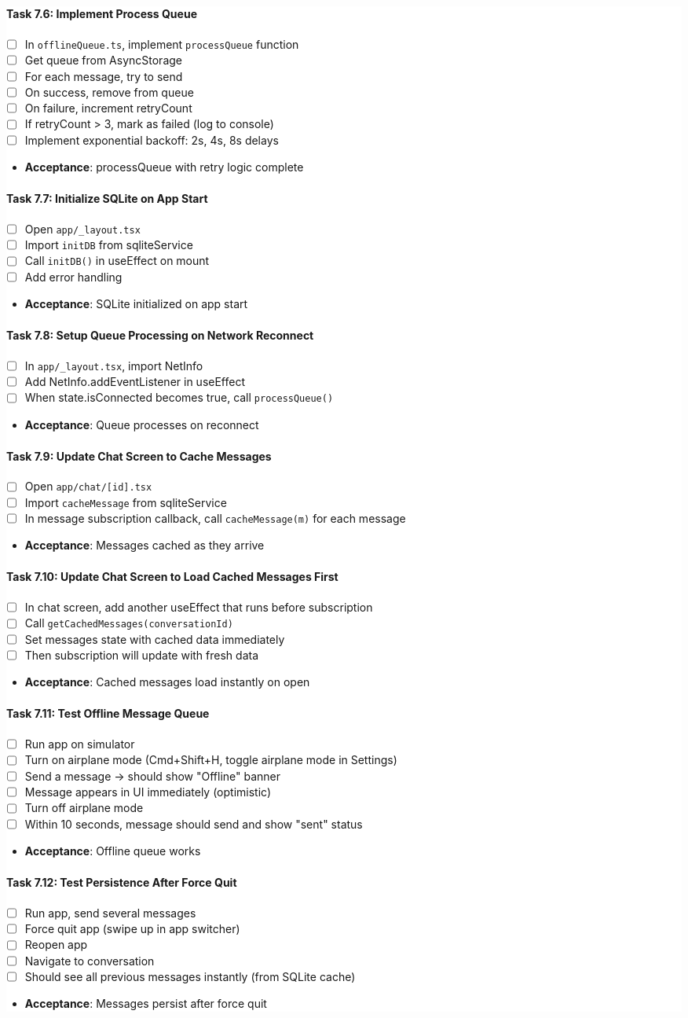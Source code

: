 #### Task 7.6: Implement Process Queue
- [ ] In `offlineQueue.ts`, implement `processQueue` function
- [ ] Get queue from AsyncStorage
- [ ] For each message, try to send
- [ ] On success, remove from queue
- [ ] On failure, increment retryCount
- [ ] If retryCount > 3, mark as failed (log to console)
- [ ] Implement exponential backoff: 2s, 4s, 8s delays
- **Acceptance**: processQueue with retry logic complete

#### Task 7.7: Initialize SQLite on App Start
- [ ] Open `app/_layout.tsx`
- [ ] Import `initDB` from sqliteService
- [ ] Call `initDB()` in useEffect on mount
- [ ] Add error handling
- **Acceptance**: SQLite initialized on app start

#### Task 7.8: Setup Queue Processing on Network Reconnect
- [ ] In `app/_layout.tsx`, import NetInfo
- [ ] Add NetInfo.addEventListener in useEffect
- [ ] When state.isConnected becomes true, call `processQueue()`
- **Acceptance**: Queue processes on reconnect

#### Task 7.9: Update Chat Screen to Cache Messages
- [ ] Open `app/chat/[id].tsx`
- [ ] Import `cacheMessage` from sqliteService
- [ ] In message subscription callback, call `cacheMessage(m)` for each message
- **Acceptance**: Messages cached as they arrive

#### Task 7.10: Update Chat Screen to Load Cached Messages First
- [ ] In chat screen, add another useEffect that runs before subscription
- [ ] Call `getCachedMessages(conversationId)`
- [ ] Set messages state with cached data immediately
- [ ] Then subscription will update with fresh data
- **Acceptance**: Cached messages load instantly on open

#### Task 7.11: Test Offline Message Queue
- [ ] Run app on simulator
- [ ] Turn on airplane mode (Cmd+Shift+H, toggle airplane mode in Settings)
- [ ] Send a message → should show "Offline" banner
- [ ] Message appears in UI immediately (optimistic)
- [ ] Turn off airplane mode
- [ ] Within 10 seconds, message should send and show "sent" status
- **Acceptance**: Offline queue works

#### Task 7.12: Test Persistence After Force Quit
- [ ] Run app, send several messages
- [ ] Force quit app (swipe up in app switcher)
- [ ] Reopen app
- [ ] Navigate to conversation
- [ ] Should see all previous messages instantly (from SQLite cache)
- **Acceptance**: Messages persist after force quit
